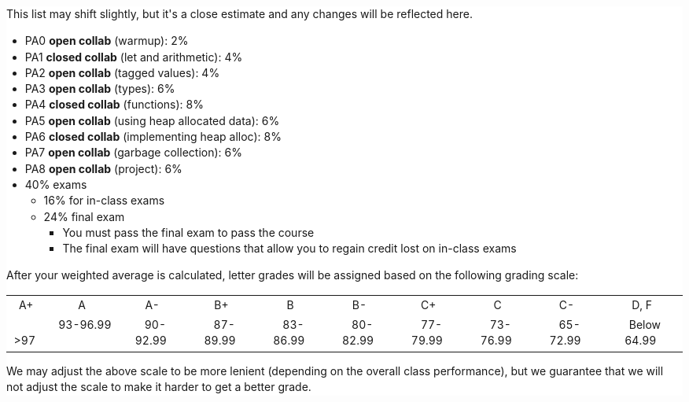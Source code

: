   This list may shift slightly, but it's a close estimate and any changes
  will be reflected here.
  - PA0 **open collab** (warmup): 2%
  - PA1 **closed collab** (let and arithmetic): 4%
  - PA2 **open collab** (tagged values): 4%
  - PA3 **open collab** (types): 6%
  - PA4 **closed collab** (functions): 8%
  - PA5 **open collab** (using heap allocated data): 6%
  - PA6 **closed collab** (implementing heap alloc): 8%
  - PA7 **open collab** (garbage collection): 6%
  - PA8 **open collab** (project): 6%
- 40% exams
  - 16% for in-class exams
  - 24% final exam
    - You must pass the final exam to pass the course
    - The final exam will have questions that allow you to regain credit lost
    on in-class exams

After your weighted average is calculated, letter grades will be assigned
based on the following grading scale:

<table class="table table-striped">
<tbody>
<tr align="center" padding="10">
<td>A+</td>
<td>A</td>
<td>A-</td>
<td>B+</td>
<td>B</td>
<td>B-</td>
<td>C+</td>
<td>C</td>
<td>C-</td>
<td>D, F</td>
</tr>
<tr align="center">
<td>&nbsp; >97&nbsp; </td>
<td>&nbsp; 93-96.99 &nbsp; </td>
<td>&nbsp; 90-92.99&nbsp; </td>
<td>&nbsp; 87-89.99&nbsp; </td>
<td>&nbsp; 83-86.99&nbsp; </td>
<td>&nbsp; 80-82.99&nbsp; </td>
<td>&nbsp; 77-79.99&nbsp; </td>
<td>&nbsp; 73-76.99&nbsp; </td>
<td>&nbsp; 65-72.99&nbsp; </td>
<td>&nbsp; Below 64.99&nbsp; </td>
</tr>
</tbody>
</table>

We may adjust the above scale to be more lenient (depending on the overall class performance), but we guarantee that we will
not adjust the scale to make it harder to get a better grade.
